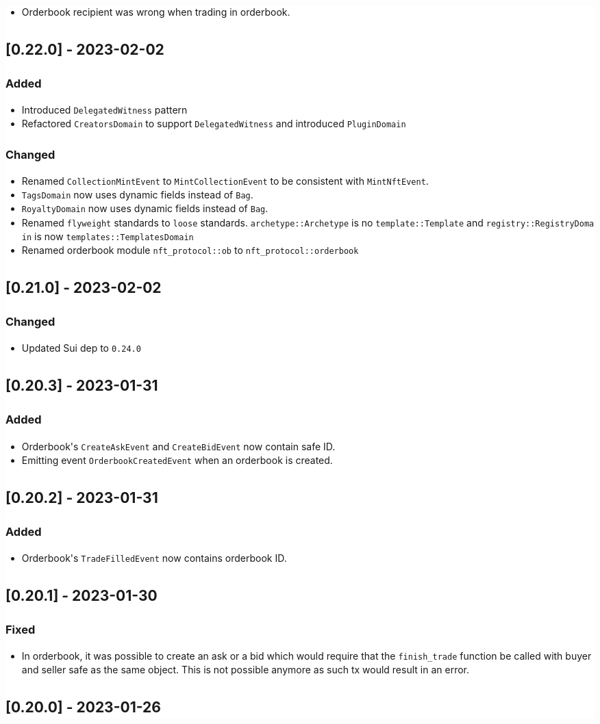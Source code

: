 - Orderbook recipient was wrong when trading in orderbook.

## [0.22.0] - 2023-02-02

### Added

- Introduced `DelegatedWitness` pattern
- Refactored `CreatorsDomain` to support `DelegatedWitness` and introduced `PluginDomain`

### Changed

- Renamed `CollectionMintEvent` to `MintCollectionEvent` to be consistent with
  `MintNftEvent`.
- `TagsDomain` now uses dynamic fields instead of `Bag`.
- `RoyaltyDomain` now uses dynamic fields instead of `Bag`.
- Renamed `flyweight` standards to `loose` standards. `archetype::Archetype` is
  no `template::Template` and `registry::RegistryDomain` is
  now `templates::TemplatesDomain`
- Renamed orderbook module `nft_protocol::ob` to `nft_protocol::orderbook`

## [0.21.0] - 2023-02-02

### Changed

- Updated Sui dep to `0.24.0`

## [0.20.3] - 2023-01-31

### Added

- Orderbook's `CreateAskEvent` and `CreateBidEvent` now contain safe ID.
- Emitting event `OrderbookCreatedEvent` when an orderbook is created.

## [0.20.2] - 2023-01-31

### Added

- Orderbook's `TradeFilledEvent` now contains orderbook ID.

## [0.20.1] - 2023-01-30

### Fixed

- In orderbook, it was possible to create an ask or a bid which would require
  that the `finish_trade` function be called with buyer and seller safe as the
  same object.
  This is not possible anymore as such tx would result in an error.

## [0.20.0] - 2023-01-26
